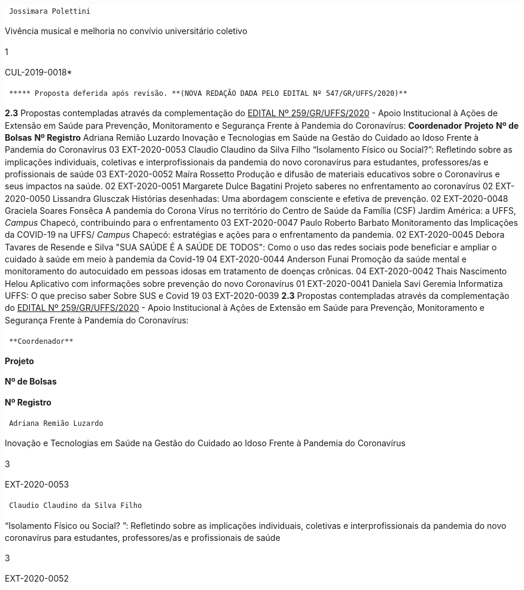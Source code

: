      Jossimara Polettini

   Vivência musical e melhoria no convívio universitário coletivo

   1

   CUL-2019-0018*

     ***** Proposta deferida após revisão. **(NOVA REDAÇÃO DADA PELO EDITAL Nº 547/GR/UFFS/2020)**

  **2.3** Propostas contempladas através da complementação do [EDITAL Nº 259/GR/UFFS/2020](https://www.uffs.edu.br/atos-normativos/edital/gr/2020-0259) - Apoio Institucional à Ações de Extensão em Saúde para Prevenção, Monitoramento e Segurança Frente à Pandemia do Coronavírus:     **Coordenador**   **Projeto**   **Nº de Bolsas**   **Nº Registro**     Adriana Remião Luzardo   Inovação e Tecnologias em Saúde na Gestão do Cuidado ao Idoso Frente à Pandemia do Coronavírus   03   EXT-2020-0053     Claudio Claudino da Silva Filho   “Isolamento Físico ou Social?”: Refletindo sobre as implicações individuais, coletivas e interprofissionais da pandemia do novo coronavírus para estudantes, professores/as e profissionais de saúde   03   EXT-2020-0052     Maíra Rossetto   Produção e difusão de materiais educativos sobre o Coronavírus e seus impactos na saúde.   02   EXT-2020-0051     Margarete Dulce Bagatini   Projeto saberes no enfrentamento ao coronavírus   02   EXT-2020-0050     Lissandra Glusczak   Histórias desenhadas: Uma abordagem consciente e efetiva de prevenção.   02   EXT-2020-0048     Graciela Soares Fonsêca   A pandemia do Corona Vírus no território do Centro de Saúde da Família (CSF) Jardim América: a UFFS, *Campus*  Chapecó, contribuindo para o enfrentamento   03   EXT-2020-0047     Paulo Roberto Barbato   Monitoramento das Implicações da COVID-19 na UFFS/ *Campus*  Chapecó: estratégias e ações para o enfrentamento da pandemia.   02   EXT-2020-0045     Debora Tavares de Resende e Silva   "SUA SAÚDE É A SAÚDE DE TODOS": Como o uso das redes sociais pode beneficiar e ampliar o cuidado à saúde em meio à pandemia da Covid-19   04   EXT-2020-0044     Anderson Funai   Promoção da saúde mental e monitoramento do autocuidado em pessoas idosas em tratamento de doenças crônicas.   04   EXT-2020-0042     Thais Nascimento Helou   Aplicativo com informações sobre prevenção do novo Coronavírus   01   EXT-2020-0041     Daniela Savi Geremia   Informatiza UFFS: O que preciso saber Sobre SUS e Covid 19   03   EXT-2020-0039      **2.3** Propostas contempladas através da complementação do [EDITAL Nº 259/GR/UFFS/2020](https://www.uffs.edu.br/atos-normativos/edital/gr/2020-0259) - Apoio Institucional à Ações de Extensão em Saúde para Prevenção, Monitoramento e Segurança Frente à Pandemia do Coronavírus:

     **Coordenador**

   **Projeto**

   **Nº de Bolsas**

   **Nº Registro**

     Adriana Remião Luzardo

   Inovação e Tecnologias em Saúde na Gestão do Cuidado ao Idoso Frente à Pandemia do Coronavírus

   3

   EXT-2020-0053

     Claudio Claudino da Silva Filho

   “Isolamento Físico ou Social? ”: Refletindo sobre as implicações individuais, coletivas e interprofissionais da pandemia do novo coronavírus para estudantes, professores/as e profissionais de saúde

   3

   EXT-2020-0052
